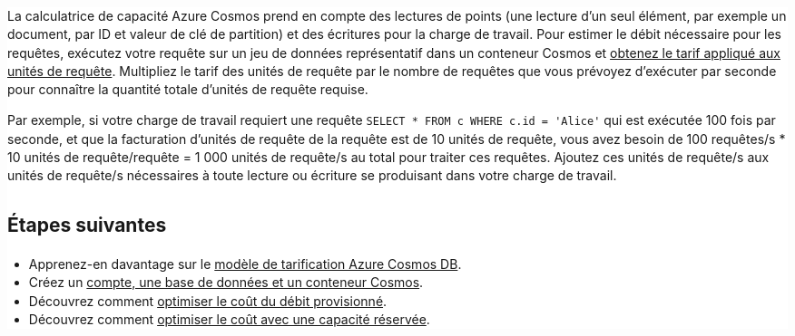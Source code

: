 La calculatrice de capacité Azure Cosmos prend en compte des lectures de points (une lecture d’un seul élément, par exemple un document, par ID et valeur de clé de partition) et des écritures pour la charge de travail. Pour estimer le débit nécessaire pour les requêtes, exécutez votre requête sur un jeu de données représentatif dans un conteneur Cosmos et [obtenez le tarif appliqué aux unités de requête](find-request-unit-charge.md). Multipliez le tarif des unités de requête par le nombre de requêtes que vous prévoyez d’exécuter par seconde pour connaître la quantité totale d’unités de requête requise. 

Par exemple, si votre charge de travail requiert une requête ``SELECT * FROM c WHERE c.id = 'Alice'`` qui est exécutée 100 fois par seconde, et que la facturation d’unités de requête de la requête est de 10 unités de requête, vous avez besoin de 100 requêtes/s * 10 unités de requête/requête = 1 000 unités de requête/s au total pour traiter ces requêtes. Ajoutez ces unités de requête/s aux unités de requête/s nécessaires à toute lecture ou écriture se produisant dans votre charge de travail.

## <a name="next-steps"></a>Étapes suivantes

* Apprenez-en davantage sur le [modèle de tarification Azure Cosmos DB](how-pricing-works.md).
* Créez un [compte, une base de données et un conteneur Cosmos](create-cosmosdb-resources-portal.md).
* Découvrez comment [optimiser le coût du débit provisionné](optimize-cost-throughput.md).
* Découvrez comment [optimiser le coût avec une capacité réservée](cosmos-db-reserved-capacity.md).